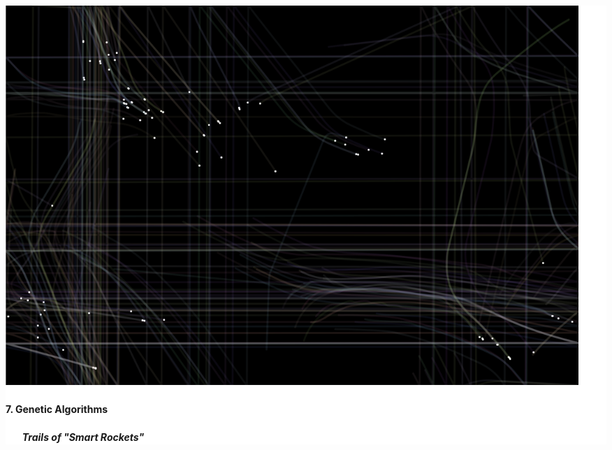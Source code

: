   <img src="Sketches/Flocking Simulation/Screenshot 2020-07-03 at 7.10.12 PM.png" width="820"/>
</ul>
<h4>7. Genetic Algorithms </h4>
<ul>
  <h5>Trails of "Smart Rockets"</h5>
  <p float="left">